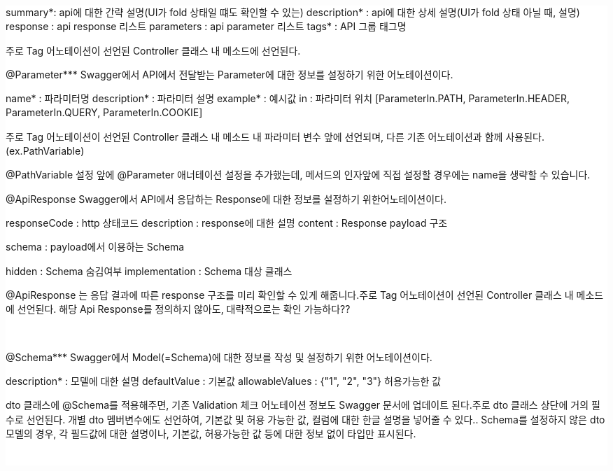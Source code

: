 summary*: api에 대한 간략 설명(UI가 fold 상태일 떄도 확인할 수 있는)
description* : api에 대한 상세 설명(UI가 fold 상태 아닐 때, 설명)
response : api response 리스트
parameters : api parameter 리스트
tags* : API 그룹 태그명

주로 Tag 어노테이션이 선언된 Controller 클래스 내 메소드에 선언된다.



@Parameter***
Swagger에서 API에서 전달받는 Parameter에 대한 정보를 설정하기 위한 어노테이션이다.

name* : 파라미터명
description* : 파라미터 설명
example* : 예시값
in : 파라미터 위치 [ParameterIn.PATH, ParameterIn.HEADER, ParameterIn.QUERY, ParameterIn.COOKIE]

주로 Tag 어노테이션이 선언된 Controller 클래스 내 메소드 내 파라미터 변수 앞에 선언되며, 다른 기존 어노테이션과 함께 사용된다.(ex.PathVariable)

@PathVariable 설정 앞에 
@Parameter 애너테이션 설정을 추가했는데, 메서드의 인자앞에 직접 설정할 경우에는 name을 생략할 수 있습니다.



@ApiResponse
Swagger에서 API에서 응답하는 Response에 대한 정보를 설정하기 위한어노테이션이다.

responseCode : http 상태코드
description : response에 대한 설명
content : Response payload 구조

schema : payload에서 이용하는 Schema

hidden : Schema 숨김여부
implementation : Schema 대상 클래스






@ApiResponse 는 응답 결과에 따른 response 구조를 미리 확인할 수 있게 해줍니다.주로 Tag 어노테이션이 선언된 Controller 클래스 내 메소드에 선언된다.
해당 Api Response를 정의하지 않아도, 대략적으로는 확인 가능하다??


 

@Schema***
Swagger에서 Model(=Schema)에 대한 정보를 작성 및 설정하기 위한 어노테이션이다.

description* : 모델에 대한 설명
defaultValue : 기본값
allowableValues : {"1", "2", "3"} 허용가능한 값

dto 클래스에 
@Schema를 적용해주면, 기존 Validation 체크 어노테이션 정보도 Swagger 문서에 업데이트 된다.주로 dto 클래스 상단에 거의 필수로 선언된다.
개별 dto 멤버변수에도 선언하여, 기본값 및 허용 가능한 값, 컬럼에 대한 한글 설명을 넣어줄 수 있다..
Schema를 설정하지 않은 dto 모델의 경우, 각 필드값에 대한 설명이나, 기본값, 허용가능한 값 등에 대한 정보 없이 타입만 표시된다.


 
